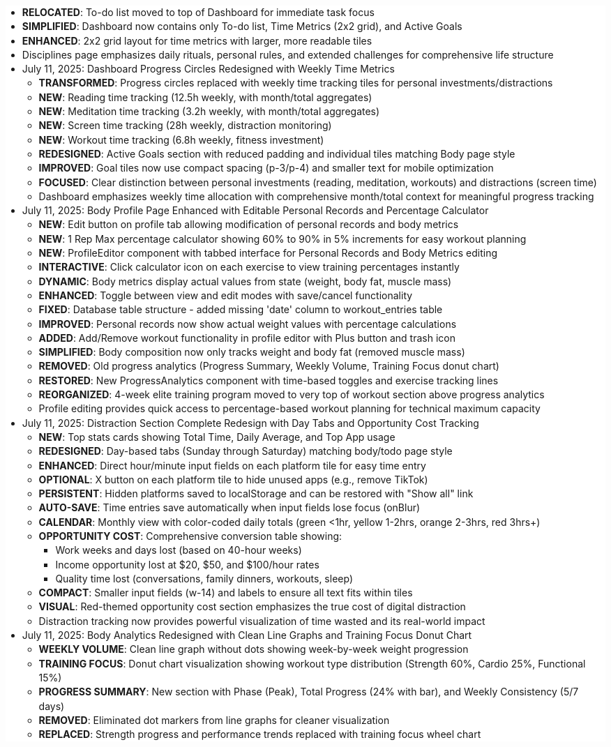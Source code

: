   - **RELOCATED**: To-do list moved to top of Dashboard for immediate task focus
  - **SIMPLIFIED**: Dashboard now contains only To-do list, Time Metrics (2x2 grid), and Active Goals
  - **ENHANCED**: 2x2 grid layout for time metrics with larger, more readable tiles
  - Disciplines page emphasizes daily rituals, personal rules, and extended challenges for comprehensive life structure
- July 11, 2025: Dashboard Progress Circles Redesigned with Weekly Time Metrics
  - **TRANSFORMED**: Progress circles replaced with weekly time tracking tiles for personal investments/distractions
  - **NEW**: Reading time tracking (12.5h weekly, with month/total aggregates)
  - **NEW**: Meditation time tracking (3.2h weekly, with month/total aggregates)  
  - **NEW**: Screen time tracking (28h weekly, distraction monitoring)
  - **NEW**: Workout time tracking (6.8h weekly, fitness investment)
  - **REDESIGNED**: Active Goals section with reduced padding and individual tiles matching Body page style
  - **IMPROVED**: Goal tiles now use compact spacing (p-3/p-4) and smaller text for mobile optimization
  - **FOCUSED**: Clear distinction between personal investments (reading, meditation, workouts) and distractions (screen time)
  - Dashboard emphasizes weekly time allocation with comprehensive month/total context for meaningful progress tracking
- July 11, 2025: Body Profile Page Enhanced with Editable Personal Records and Percentage Calculator
  - **NEW**: Edit button on profile tab allowing modification of personal records and body metrics
  - **NEW**: 1 Rep Max percentage calculator showing 60% to 90% in 5% increments for easy workout planning
  - **NEW**: ProfileEditor component with tabbed interface for Personal Records and Body Metrics editing
  - **INTERACTIVE**: Click calculator icon on each exercise to view training percentages instantly
  - **DYNAMIC**: Body metrics display actual values from state (weight, body fat, muscle mass)
  - **ENHANCED**: Toggle between view and edit modes with save/cancel functionality
  - **FIXED**: Database table structure - added missing 'date' column to workout_entries table
  - **IMPROVED**: Personal records now show actual weight values with percentage calculations
  - **ADDED**: Add/Remove workout functionality in profile editor with Plus button and trash icon
  - **SIMPLIFIED**: Body composition now only tracks weight and body fat (removed muscle mass)
  - **REMOVED**: Old progress analytics (Progress Summary, Weekly Volume, Training Focus donut chart)
  - **RESTORED**: New ProgressAnalytics component with time-based toggles and exercise tracking lines
  - **REORGANIZED**: 4-week elite training program moved to very top of workout section above progress analytics
  - Profile editing provides quick access to percentage-based workout planning for technical maximum capacity
- July 11, 2025: Distraction Section Complete Redesign with Day Tabs and Opportunity Cost Tracking
  - **NEW**: Top stats cards showing Total Time, Daily Average, and Top App usage
  - **REDESIGNED**: Day-based tabs (Sunday through Saturday) matching body/todo page style
  - **ENHANCED**: Direct hour/minute input fields on each platform tile for easy time entry
  - **OPTIONAL**: X button on each platform tile to hide unused apps (e.g., remove TikTok)
  - **PERSISTENT**: Hidden platforms saved to localStorage and can be restored with "Show all" link
  - **AUTO-SAVE**: Time entries save automatically when input fields lose focus (onBlur)
  - **CALENDAR**: Monthly view with color-coded daily totals (green <1hr, yellow 1-2hrs, orange 2-3hrs, red 3hrs+)
  - **OPPORTUNITY COST**: Comprehensive conversion table showing:
    - Work weeks and days lost (based on 40-hour weeks)
    - Income opportunity lost at $20, $50, and $100/hour rates
    - Quality time lost (conversations, family dinners, workouts, sleep)
  - **COMPACT**: Smaller input fields (w-14) and labels to ensure all text fits within tiles
  - **VISUAL**: Red-themed opportunity cost section emphasizes the true cost of digital distraction
  - Distraction tracking now provides powerful visualization of time wasted and its real-world impact
- July 11, 2025: Body Analytics Redesigned with Clean Line Graphs and Training Focus Donut Chart
  - **WEEKLY VOLUME**: Clean line graph without dots showing week-by-week weight progression
  - **TRAINING FOCUS**: Donut chart visualization showing workout type distribution (Strength 60%, Cardio 25%, Functional 15%)
  - **PROGRESS SUMMARY**: New section with Phase (Peak), Total Progress (24% with bar), and Weekly Consistency (5/7 days)
  - **REMOVED**: Eliminated dot markers from line graphs for cleaner visualization
  - **REPLACED**: Strength progress and performance trends replaced with training focus wheel chart